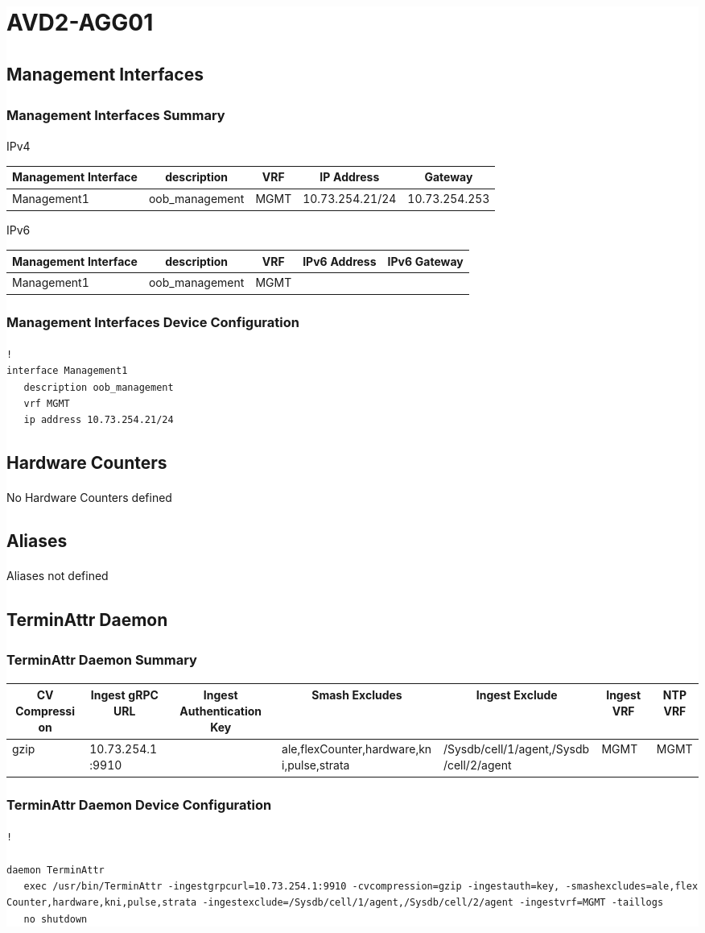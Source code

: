 # AVD2-AGG01

## Management Interfaces

### Management Interfaces Summary

IPv4

| Management Interface | description | VRF | IP Address | Gateway |
| -------------------- | ----------- | --- | ---------- | ------- |
| Management1 | oob_management | MGMT | 10.73.254.21/24 | 10.73.254.253 |

IPv6

| Management Interface | description | VRF | IPv6 Address | IPv6 Gateway |
| -------------------- | ----------- | --- | ------------ | ------------ |
| Management1 | oob_management | MGMT | ||

### Management Interfaces Device Configuration

```eos
!
interface Management1
   description oob_management
   vrf MGMT
   ip address 10.73.254.21/24
```

## Hardware Counters

No Hardware Counters defined

## Aliases
Aliases not defined

## TerminAttr Daemon

### TerminAttr Daemon Summary

| CV Compression | Ingest gRPC URL | Ingest Authentication Key | Smash Excludes | Ingest Exclude | Ingest VRF |  NTP VRF |
| -------------- | --------------- | ------------------------- | -------------- | -------------- | ---------- | -------- |
| gzip | 10.73.254.1:9910 |  | ale,flexCounter,hardware,kni,pulse,strata | /Sysdb/cell/1/agent,/Sysdb/cell/2/agent | MGMT | MGMT |

### TerminAttr Daemon Device Configuration

```eos
!

daemon TerminAttr
   exec /usr/bin/TerminAttr -ingestgrpcurl=10.73.254.1:9910 -cvcompression=gzip -ingestauth=key, -smashexcludes=ale,flexCounter,hardware,kni,pulse,strata -ingestexclude=/Sysdb/cell/1/agent,/Sysdb/cell/2/agent -ingestvrf=MGMT -taillogs
   no shutdown
```
